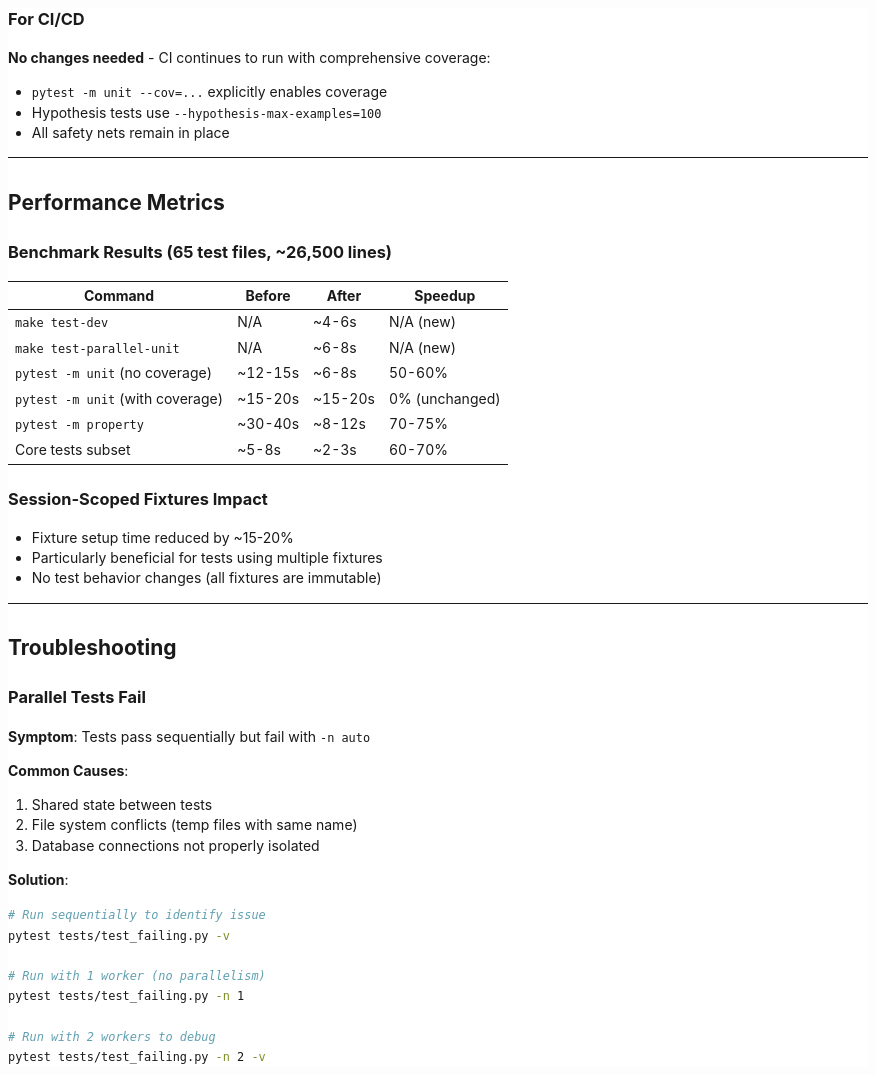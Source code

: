 ### For CI/CD

**No changes needed** - CI continues to run with comprehensive coverage:
- `pytest -m unit --cov=...` explicitly enables coverage
- Hypothesis tests use `--hypothesis-max-examples=100`
- All safety nets remain in place

---

## Performance Metrics

### Benchmark Results (65 test files, ~26,500 lines)

| Command | Before | After | Speedup |
|---------|--------|-------|---------|
| `make test-dev` | N/A | ~4-6s | N/A (new) |
| `make test-parallel-unit` | N/A | ~6-8s | N/A (new) |
| `pytest -m unit` (no coverage) | ~12-15s | ~6-8s | 50-60% |
| `pytest -m unit` (with coverage) | ~15-20s | ~15-20s | 0% (unchanged) |
| `pytest -m property` | ~30-40s | ~8-12s | 70-75% |
| Core tests subset | ~5-8s | ~2-3s | 60-70% |

### Session-Scoped Fixtures Impact
- Fixture setup time reduced by ~15-20%
- Particularly beneficial for tests using multiple fixtures
- No test behavior changes (all fixtures are immutable)

---

## Troubleshooting

### Parallel Tests Fail

**Symptom**: Tests pass sequentially but fail with `-n auto`

**Common Causes**:
1. Shared state between tests
2. File system conflicts (temp files with same name)
3. Database connections not properly isolated

**Solution**:
```bash
# Run sequentially to identify issue
pytest tests/test_failing.py -v

# Run with 1 worker (no parallelism)
pytest tests/test_failing.py -n 1

# Run with 2 workers to debug
pytest tests/test_failing.py -n 2 -v
```
